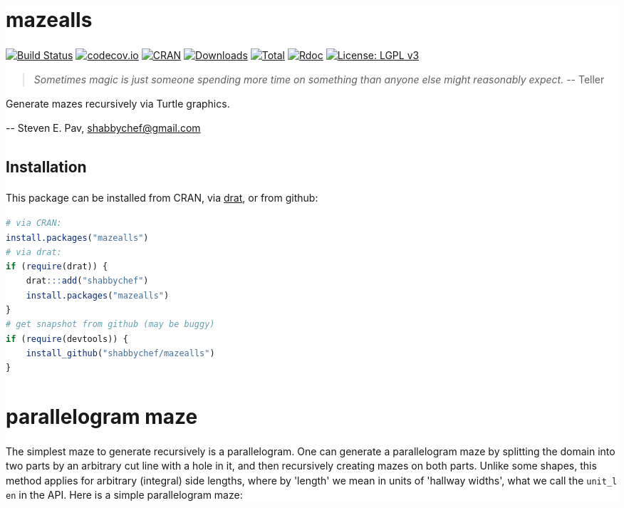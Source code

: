 

# mazealls

[![Build Status](https://travis-ci.org/shabbychef/mazealls.png)](https://travis-ci.org/shabbychef/mazealls)
[![codecov.io](http://codecov.io/github/shabbychef/mazealls/coverage.svg?branch=master)](http://codecov.io/github/shabbychef/mazealls?branch=master)
[![CRAN](http://www.r-pkg.org/badges/version-ago/mazealls)](https://cran.r-project.org/package=mazealls)
[![Downloads](http://cranlogs.r-pkg.org/badges/mazealls?color=brightgreen)](http://www.r-pkg.org/pkg/mazealls)
[![Total](http://cranlogs.r-pkg.org/badges/grand-total/mazealls?color=brightgreen)](http://www.r-pkg.org/pkg/mazealls)
[![Rdoc](http://www.rdocumentation.org/badges/version/mazealls)](http://www.rdocumentation.org/packages/mazealls)
[![License: LGPL v3](https://img.shields.io/badge/License-LGPL%20v3-blue.svg)](https://www.gnu.org/licenses/lgpl-3.0)

> *Sometimes magic is just someone spending more time on something than anyone else might reasonably expect.* -- Teller
	

Generate mazes recursively via Turtle graphics. 

-- Steven E. Pav, shabbychef@gmail.com

## Installation

This package can be installed 
from CRAN, 
via [drat](https://github.com/eddelbuettel/drat "drat"), or
from github:


```r
# via CRAN:
install.packages("mazealls")
# via drat:
if (require(drat)) {
    drat:::add("shabbychef")
    install.packages("mazealls")
}
# get snapshot from github (may be buggy)
if (require(devtools)) {
    install_github("shabbychef/mazealls")
}
```

# parallelogram maze

The simplest maze to generate recursively is a parallelogram. One can generate
a parallelogram maze by splitting the domain into two parts by an arbitrary
cut line with a hole in it, and then recursively creating mazes on both parts. 
Unlike some shapes, this method applies for arbitrary (integral) side lengths,
where by 'length' we mean in units of 'hallway widths', what we call the
`unit_len` in the API. Here is a simple parallelogram maze:

